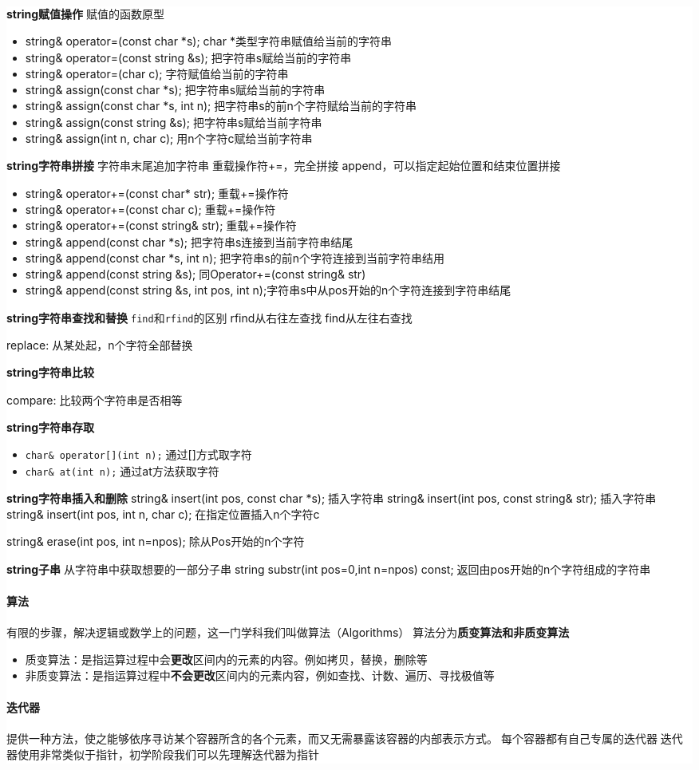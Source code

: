 **string赋值操作**
赋值的函数原型
* string& operator=(const char *s);     char *类型字符串赋值给当前的字符串
* string& operator=(const string &s);   把字符串s赋给当前的字符串
* string& operator=(char c);            字符赋值给当前的字符串
* string& assign(const char *s);        把字符串s赋给当前的字符串
* string& assign(const char *s, int n); 把字符串s的前n个字符赋给当前的字符串
* string& assign(const string &s);      把字符串s赋给当前字符串
* string& assign(int n, char c);        用n个字符c赋给当前字符串

**string字符串拼接**
字符串末尾追加字符串
重载操作符+=，完全拼接
append，可以指定起始位置和结束位置拼接

* string& operator+=(const char* str);    重载+=操作符
* string& operator+=(const char c);       重载+=操作符
* string& operator+=(const string& str);  重载+=操作符
* string& append(const char *s);          把字符串s连接到当前字符串结尾
* string& append(const char *s, int n);   把字符串s的前n个字符连接到当前字符串结用
* string& append(const string &s);        同Operator+=(const string& str) 
* string& append(const string &s, int pos, int n);字符串s中从pos开始的n个字符连接到字符串结尾

**string字符串查找和替换**
`find`和`rfind`的区别
rfind从右往左查找
 find从左往右查找

replace: 从某处起，n个字符全部替换

**string字符串比较**

compare: 比较两个字符串是否相等

**string字符串存取**
* `char& operator[](int n);`    通过[]方式取字符
* `char& at(int n);`            通过at方法获取字符

**string字符串插入和删除**
string& insert(int pos, const char *s);     插入字符串
string& insert(int pos, const string& str); 插入字符串
string& insert(int pos, int n, char c);     在指定位置插入n个字符c

string& erase(int pos, int n=npos);         除从Pos开始的n个字符

**string子串**
从字符串中获取想要的一部分子串
string substr(int pos=0,int n=npos) const;  返回由pos开始的n个字符组成的字符串

#### 算法
有限的步骤，解决逻辑或数学上的问题，这一门学科我们叫做算法（Algorithms）
算法分为**质变算法和非质变算法**
* 质变算法：是指运算过程中会**更改**区间内的元素的内容。例如拷贝，替换，删除等
* 非质变算法：是指运算过程中**不会更改**区间内的元素内容，例如查找、计数、遍历、寻找极值等

#### 迭代器
提供一种方法，使之能够依序寻访某个容器所含的各个元素，而又无需暴露该容器的内部表示方式。
每个容器都有自己专属的迭代器
迭代器使用非常类似于指针，初学阶段我们可以先理解迭代器为指针
